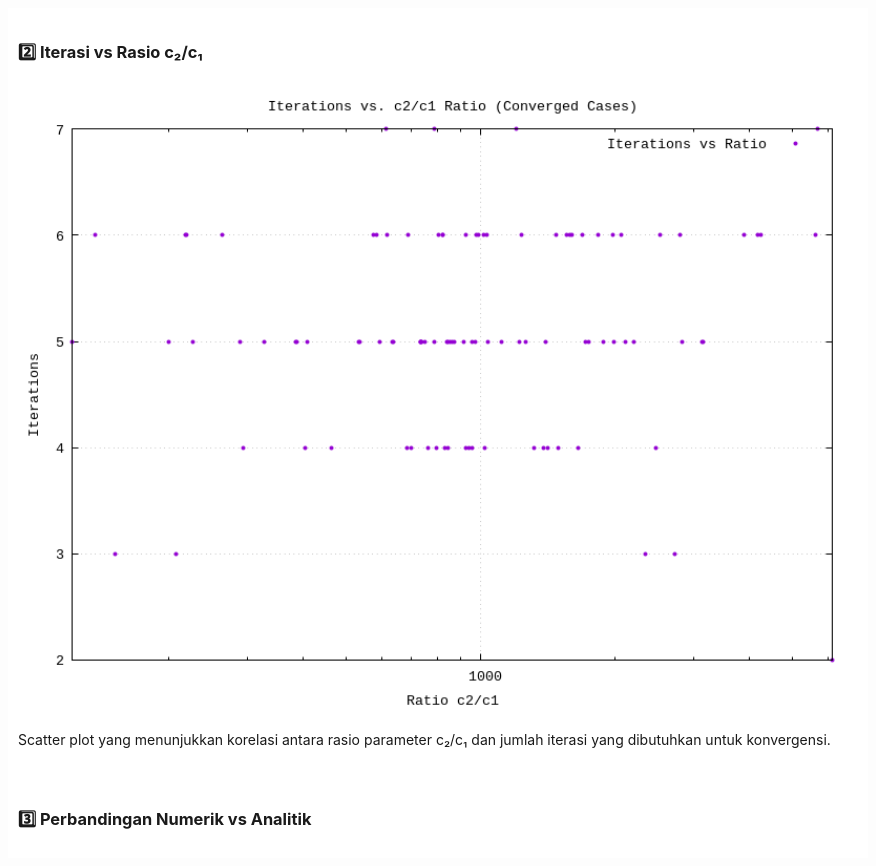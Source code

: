   <div class="column" style="flex: 50%; padding: 10px;">
    <h3>2️⃣ Iterasi vs Rasio c₂/c₁</h3>
    <img src="Gambar/plot_iterations_vs_c2_c1_ratio.png" alt="Iterasi vs Rasio" style="width:100%">
    <p>Scatter plot yang menunjukkan korelasi antara rasio parameter c₂/c₁ dan jumlah iterasi yang dibutuhkan untuk konvergensi.</p>
  </div>
</div>

<div class="row" style="display: flex; flex-wrap: wrap;">
  <div class="column" style="flex: 50%; padding: 10px;">
    <h3>3️⃣ Perbandingan Numerik vs Analitik</h3>